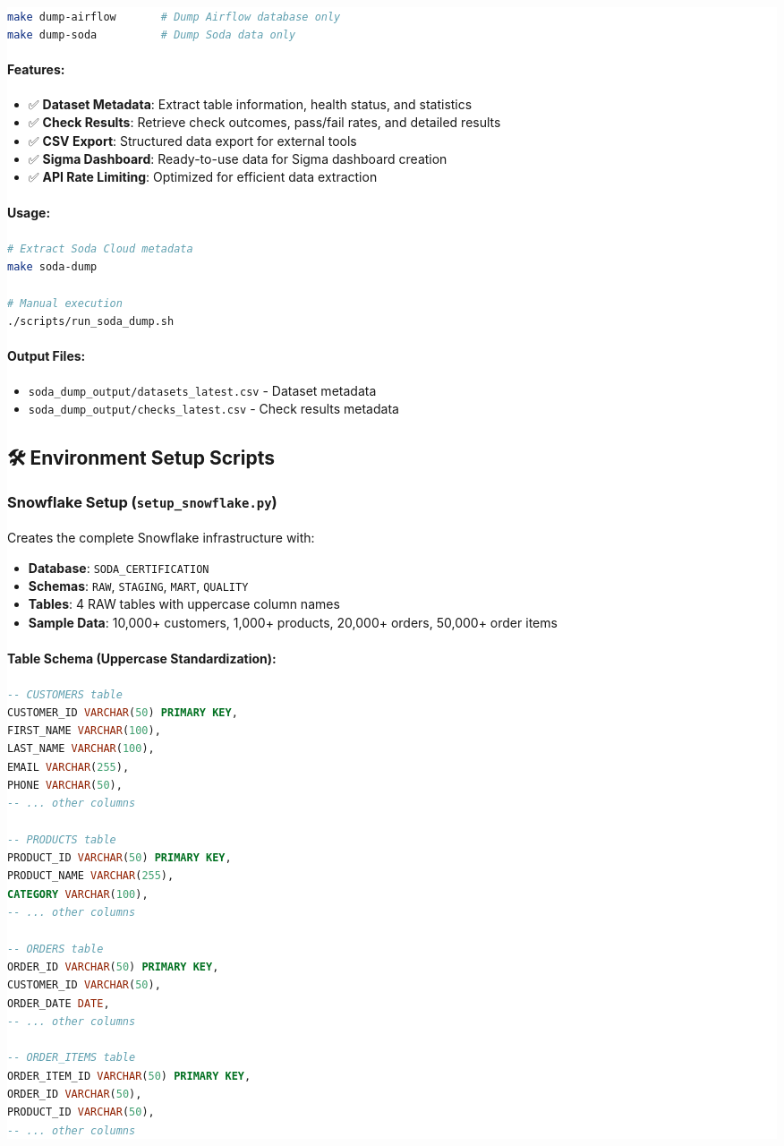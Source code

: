 ```bash
make dump-airflow       # Dump Airflow database only
make dump-soda          # Dump Soda data only
```

#### **Features:**
- ✅ **Dataset Metadata**: Extract table information, health status, and statistics
- ✅ **Check Results**: Retrieve check outcomes, pass/fail rates, and detailed results
- ✅ **CSV Export**: Structured data export for external tools
- ✅ **Sigma Dashboard**: Ready-to-use data for Sigma dashboard creation
- ✅ **API Rate Limiting**: Optimized for efficient data extraction

#### **Usage:**
```bash
# Extract Soda Cloud metadata
make soda-dump

# Manual execution
./scripts/run_soda_dump.sh
```

#### **Output Files:**
- `soda_dump_output/datasets_latest.csv` - Dataset metadata
- `soda_dump_output/checks_latest.csv` - Check results metadata

## 🛠️ Environment Setup Scripts

### **Snowflake Setup (`setup_snowflake.py`)**

Creates the complete Snowflake infrastructure with:
- **Database**: `SODA_CERTIFICATION`
- **Schemas**: `RAW`, `STAGING`, `MART`, `QUALITY`
- **Tables**: 4 RAW tables with uppercase column names
- **Sample Data**: 10,000+ customers, 1,000+ products, 20,000+ orders, 50,000+ order items

#### **Table Schema (Uppercase Standardization):**
```sql
-- CUSTOMERS table
CUSTOMER_ID VARCHAR(50) PRIMARY KEY,
FIRST_NAME VARCHAR(100),
LAST_NAME VARCHAR(100),
EMAIL VARCHAR(255),
PHONE VARCHAR(50),
-- ... other columns

-- PRODUCTS table  
PRODUCT_ID VARCHAR(50) PRIMARY KEY,
PRODUCT_NAME VARCHAR(255),
CATEGORY VARCHAR(100),
-- ... other columns

-- ORDERS table
ORDER_ID VARCHAR(50) PRIMARY KEY,
CUSTOMER_ID VARCHAR(50),
ORDER_DATE DATE,
-- ... other columns

-- ORDER_ITEMS table
ORDER_ITEM_ID VARCHAR(50) PRIMARY KEY,
ORDER_ID VARCHAR(50),
PRODUCT_ID VARCHAR(50),
-- ... other columns
```
